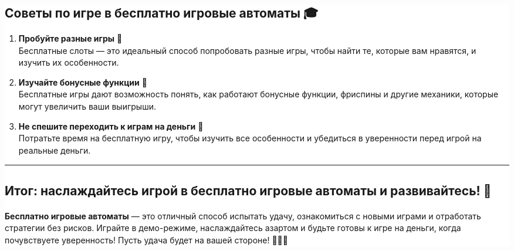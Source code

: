
## Советы по игре в бесплатно игровые автоматы 🎓

1. **Пробуйте разные игры** 🎰  
   Бесплатные слоты — это идеальный способ попробовать разные игры, чтобы найти те, которые вам нравятся, и изучить их особенности.

2. **Изучайте бонусные функции** 🎁  
   Бесплатные игры дают возможность понять, как работают бонусные функции, фриспины и другие механики, которые могут увеличить ваши выигрыши.

3. **Не спешите переходить к играм на деньги** 💸  
   Потратьте время на бесплатную игру, чтобы изучить все особенности и убедиться в уверенности перед игрой на реальные деньги.

---

## Итог: наслаждайтесь игрой в бесплатно игровые автоматы и развивайтесь! 🎉

**Бесплатно игровые автоматы** — это отличный способ испытать удачу, ознакомиться с новыми играми и отработать стратегии без рисков. Играйте в демо-режиме, наслаждайтесь азартом и будьте готовы к игре на деньги, когда почувствуете уверенность! Пусть удача будет на вашей стороне! 🎰💎✨
